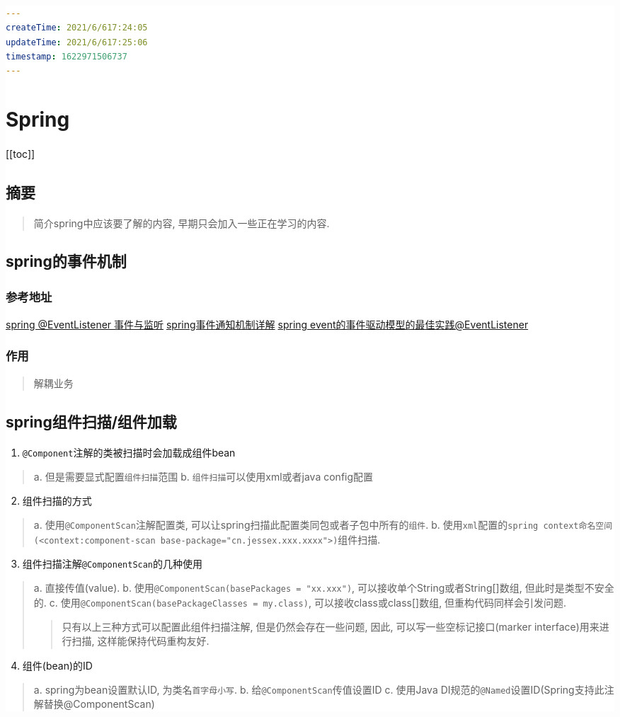 ```yaml
---
createTime: 2021/6/617:24:05
updateTime: 2021/6/617:25:06
timestamp: 1622971506737
---
```

# Spring
[[toc]]

## 摘要
> 简介spring中应该要了解的内容, 早期只会加入一些正在学习的内容.


## spring的事件机制

### 参考地址
[spring @EventListener 事件与监听](https://blog.csdn.net/xixingzhe2/article/details/84070702)
[spring事件通知机制详解](https://www.cnblogs.com/zhangxiaoguang/p/spring-notification.html)
[spring event的事件驱动模型的最佳实践@EventListener](https://blog.csdn.net/java_collect/article/details/81156529)

### 作用
> 解耦业务


## spring组件扫描/组件加载

1. `@Component`注解的类被扫描时会加载成组件bean
> a. 但是需要显式配置`组件扫描`范围
> b. `组件扫描`可以使用xml或者java config配置

2. 组件扫描的方式
> a. 使用`@ComponentScan`注解配置类, 可以让spring扫描此配置类同包或者子包中所有的`组件`.
> b. 使用`xml`配置的`spring context命名空间(<context:component-scan base-package="cn.jessex.xxx.xxxx">)`组件扫描.

3. 组件扫描注解`@ComponentScan`的几种使用
> a. 直接传值(value).
> b. 使用`@ComponentScan(basePackages = "xx.xxx")`, 可以接收单个String或者String[]数组, 但此时是类型不安全的.
> c. 使用`@ComponentScan(basePackageClasses = my.class)`, 可以接收class或class[]数组, 但重构代码同样会引发问题.
>
> > 只有以上三种方式可以配置此组件扫描注解, 但是仍然会存在一些问题, 因此, 可以写一些空标记接口(marker interface)用来进行扫描, 这样能保持代码重构友好.

4. 组件(bean)的ID
> a. spring为bean设置默认ID, 为类名`首字母小写`.
> b. 给`@ComponentScan`传值设置ID
> c. 使用Java DI规范的`@Named`设置ID(Spring支持此注解替换@ComponentScan)

